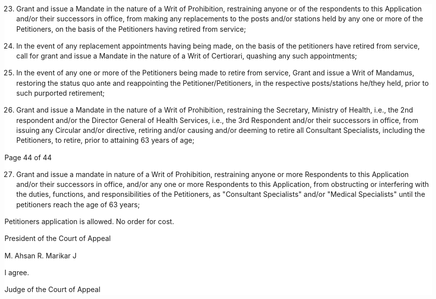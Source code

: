 23. Grant and issue a Mandate in the nature of a Writ of Prohibition, restraining anyone or of the respondents to this Application and/or their successors in office, from making any replacements to the posts and/or stations held by any one or more of the Petitioners, on the basis of the Petitioners having retired from service;

24. In the event of any replacement appointments having being made, on the basis of the petitioners have retired from service, call for grant and issue a Mandate in the nature of a Writ of Certiorari, quashing any such appointments;

25. In the event of any one or more of the Petitioners being made to retire from service, Grant and issue a Writ of Mandamus, restoring the status quo ante and reappointing the Petitioner/Petitioners, in the respective posts/stations he/they held, prior to such purported retirement;

26. Grant and issue a Mandate in the nature of a Writ of Prohibition, restraining the Secretary, Ministry of Health, i.e., the 2nd respondent and/or the Director General of Health Services, i.e., the 3rd Respondent and/or their successors in office, from issuing any Circular and/or directive, retiring and/or causing and/or deeming to retire all Consultant Specialists, including the Petitioners, to retire, prior to attaining 63 years of age;

Page 44 of 44

27. Grant and issue a mandate in nature of a Writ of Prohibition, restraining anyone or more Respondents to this Application and/or their successors in office, and/or any one or more Respondents to this Application, from obstructing or interfering with the duties, functions, and responsibilities of the Petitioners, as "Consultant Specialists" and/or "Medical Specialists" until the petitioners reach the age of 63 years;

Petitioners application is allowed. No order for cost.

President of the Court of Appeal

M. Ahsan R. Marikar J

I agree.

Judge of the Court of Appeal